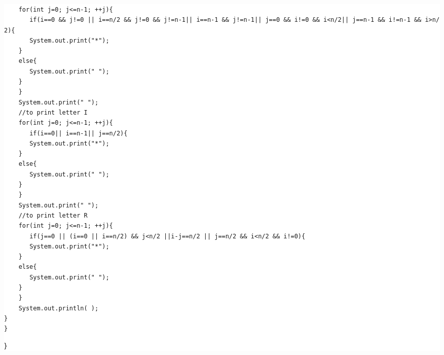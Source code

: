 		for(int j=0; j<=n-1; ++j){
		   if(i==0 && j!=0 || i==n/2 && j!=0 && j!=n-1|| i==n-1 && j!=n-1|| j==0 && i!=0 && i<n/2|| j==n-1 && i!=n-1 && i>n/2){
		   System.out.print("*");
		}
		else{
		   System.out.print(" ");
		}
		}
		System.out.print(" ");
		//to print letter I
		for(int j=0; j<=n-1; ++j){
		   if(i==0|| i==n-1|| j==n/2){
		   System.out.print("*");
		}
		else{
		   System.out.print(" ");
		}
		}
		System.out.print(" ");
		//to print letter R
		for(int j=0; j<=n-1; ++j){
		   if(j==0 || (i==0 || i==n/2) && j<n/2 ||i-j==n/2 || j==n/2 && i<n/2 && i!=0){
		   System.out.print("*");
		}
		else{
		   System.out.print(" ");
		}
		}
		System.out.println( );
	}
    } 
}
